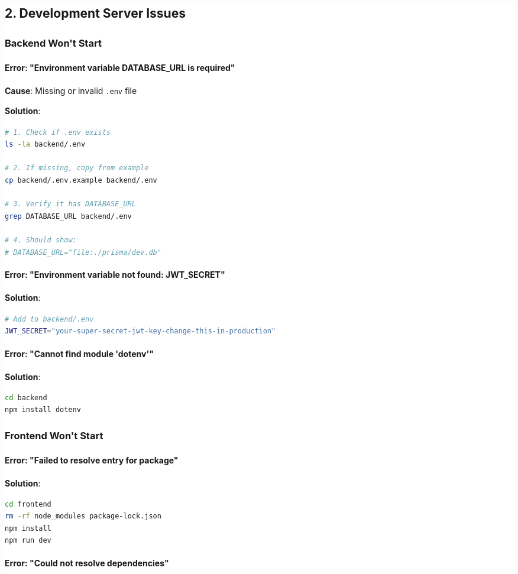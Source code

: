 
## 2. Development Server Issues

### Backend Won't Start

#### Error: "Environment variable DATABASE_URL is required"

**Cause**: Missing or invalid `.env` file

**Solution**:
```bash
# 1. Check if .env exists
ls -la backend/.env

# 2. If missing, copy from example
cp backend/.env.example backend/.env

# 3. Verify it has DATABASE_URL
grep DATABASE_URL backend/.env

# 4. Should show:
# DATABASE_URL="file:./prisma/dev.db"
```

#### Error: "Environment variable not found: JWT_SECRET"

**Solution**:
```bash
# Add to backend/.env
JWT_SECRET="your-super-secret-jwt-key-change-this-in-production"
```

#### Error: "Cannot find module 'dotenv'"

**Solution**:
```bash
cd backend
npm install dotenv
```

### Frontend Won't Start

#### Error: "Failed to resolve entry for package"

**Solution**:
```bash
cd frontend
rm -rf node_modules package-lock.json
npm install
npm run dev
```

#### Error: "Could not resolve dependencies"
